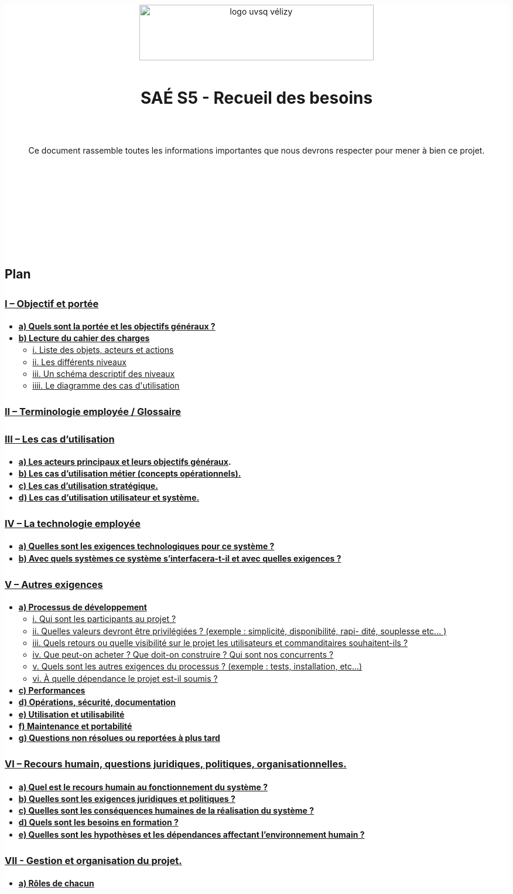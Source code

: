 <div align="center">

<img height="95" width="400" src="img/IUT_Velizy_Villacoublay_logo_2020_ecran.png" title="logo uvsq vélizy"/>

# SAÉ S5 - Recueil des besoins

<br><br>
Ce document rassemble toutes les informations importantes que nous devrons respecter pour mener à bien ce projet.

</div>


<br><br><br><br><br><br><br>

## Plan

### [I – Objectif et portée](#p1)
- <b>[a) Quels sont la portée et les objectifs généraux ?](#p1a)</b>
- <b>[b) Lecture du cahier des charges](#p1b) </b>
    - <u>[i. Liste des objets, acteurs et actions](#p1bi) </u>
    - <u>[ii. Les différents niveaux](#p1bii) </u>
    - <u>[iii. Un schéma descriptif des niveaux](#p1biii) </u>
    - <u>[iiii. Le diagramme des cas d'utilisation](#p1biiii) </u>
### [II – Terminologie employée / Glossaire](#p2)
### [III – Les cas d’utilisation](#p3)
- <b>[a) Les acteurs principaux et leurs objectifs généraux](#p3a).</b>
- <b>[b) Les cas d’utilisation métier (concepts opérationnels).](#p3b)</b>
- <b>[c) Les cas d’utilisation stratégique.](#p3c)</b>
- <b>[d) Les cas d’utilisation utilisateur et système.](#p3d)</b>
### [IV – La technologie employée](#p4)
- <b>[a) Quelles sont les exigences technologiques pour ce système ?](#p4a)</b>
- <b>[b) Avec quels systèmes ce système s’interfacera-t-il et avec quelles exigences ?](#p4b)</b>
### [V – Autres exigences](#p5)
- <b>[a) Processus de développement](#p5a)</b>
    - <u>[i. Qui sont les participants au projet ?](#p5ai)</u>
    - <u>[ii. Quelles valeurs devront être privilégiées ? (exemple : simplicité, disponibilité, rapi-
      dité, souplesse etc... )](#p5aii)</u>
    - <u>[iii. Quels retours ou quelle visibilité sur le projet les utilisateurs et commanditaires
      souhaitent-ils ?](#p5aiii)</u>
    - <u>[iv. Que peut-on acheter ? Que doit-on construire ? Qui sont nos concurrents ?](#p5aiv)</u>
    - <u>[v. Quels sont les autres exigences du processus ? (exemple : tests, installation, etc...)](#p5av)</u>
    - <u>[vi. À quelle dépendance le projet est-il soumis ?](#p5avi)</u>
- <b>[c) Performances](#p5c)</b>
- <b>[d) Opérations, sécurité, documentation](#p5d)</b>
- <b>[e) Utilisation et utilisabilité](#p5e)</b>
- <b>[f) Maintenance et portabilité](#p5f)</b>
- <b>[g) Questions non résolues ou reportées à plus tard](#p5g)</b>
### [VI – Recours humain, questions juridiques, politiques, organisationnelles.](#p6)
- <b>[a) Quel est le recours humain au fonctionnement du système ?](#p6a)
- <b>[b) Quelles sont les exigences juridiques et politiques ?](#p6b)</b>
- <b>[c) Quelles sont les conséquences humaines de la réalisation du système ?](#p6c)</b>
- <b>[d) Quels sont les besoins en formation ?](#p6d)</b>
- <b>[e) Quelles sont les hypothèses et les dépendances affectant l’environnement humain ?](#p6e)</b>
### [VII - Gestion et organisation du projet.](#p7)
- <b>[a) Rôles de chacun](#p7a)